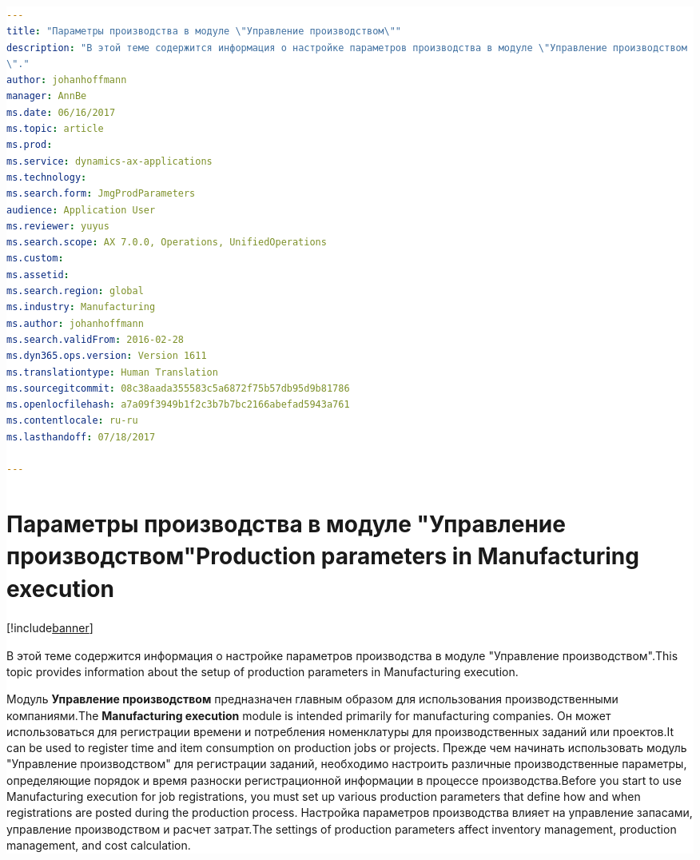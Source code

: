 ```yaml
---
title: "Параметры производства в модуле \"Управление производством\""
description: "В этой теме содержится информация о настройке параметров производства в модуле \"Управление производством\"."
author: johanhoffmann
manager: AnnBe
ms.date: 06/16/2017
ms.topic: article
ms.prod: 
ms.service: dynamics-ax-applications
ms.technology: 
ms.search.form: JmgProdParameters
audience: Application User
ms.reviewer: yuyus
ms.search.scope: AX 7.0.0, Operations, UnifiedOperations
ms.custom: 
ms.assetid: 
ms.search.region: global
ms.industry: Manufacturing
ms.author: johanhoffmann
ms.search.validFrom: 2016-02-28
ms.dyn365.ops.version: Version 1611
ms.translationtype: Human Translation
ms.sourcegitcommit: 08c38aada355583c5a6872f75b57db95d9b81786
ms.openlocfilehash: a7a09f3949b1f2c3b7b7bc2166abefad5943a761
ms.contentlocale: ru-ru
ms.lasthandoff: 07/18/2017

---
```


# <a name="production-parameters-in-manufacturing-execution"></a><span data-ttu-id="a4930-103">Параметры производства в модуле "Управление производством"</span><span class="sxs-lookup"><span data-stu-id="a4930-103">Production parameters in Manufacturing execution</span></span>

[!include[banner](../includes/banner.md)]

<span data-ttu-id="a4930-104">В этой теме содержится информация о настройке параметров производства в модуле "Управление производством".</span><span class="sxs-lookup"><span data-stu-id="a4930-104">This topic provides information about the setup of production parameters in Manufacturing execution.</span></span>

<span data-ttu-id="a4930-105">Модуль **Управление производством** предназначен главным образом для использования производственными компаниями.</span><span class="sxs-lookup"><span data-stu-id="a4930-105">The **Manufacturing execution** module is intended primarily for manufacturing companies.</span></span> <span data-ttu-id="a4930-106">Он может использоваться для регистрации времени и потребления номенклатуры для производственных заданий или проектов.</span><span class="sxs-lookup"><span data-stu-id="a4930-106">It can be used to register time and item consumption on production jobs or projects.</span></span> <span data-ttu-id="a4930-107">Прежде чем начинать использовать модуль "Управление производством" для регистрации заданий, необходимо настроить различные производственные параметры, определяющие порядок и время разноски регистрационной информации в процессе производства.</span><span class="sxs-lookup"><span data-stu-id="a4930-107">Before you start to use Manufacturing execution for job registrations, you must set up various production parameters that define how and when registrations are posted during the production process.</span></span> <span data-ttu-id="a4930-108">Настройка параметров производства влияет на управление запасами, управление производством и расчет затрат.</span><span class="sxs-lookup"><span data-stu-id="a4930-108">The settings of production parameters affect inventory management, production management, and cost calculation.</span></span>
